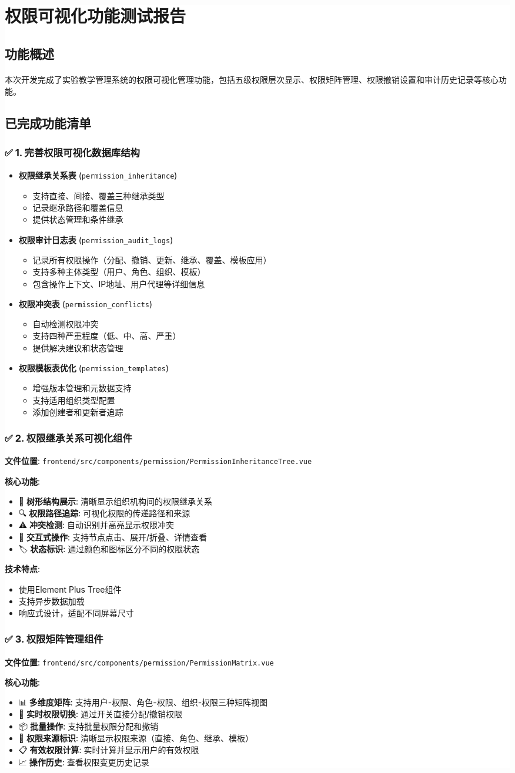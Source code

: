 # 权限可视化功能测试报告

## 功能概述

本次开发完成了实验教学管理系统的权限可视化管理功能，包括五级权限层次显示、权限矩阵管理、权限撤销设置和审计历史记录等核心功能。

## 已完成功能清单

### ✅ 1. 完善权限可视化数据库结构
- **权限继承关系表** (`permission_inheritance`)
  - 支持直接、间接、覆盖三种继承类型
  - 记录继承路径和覆盖信息
  - 提供状态管理和条件继承

- **权限审计日志表** (`permission_audit_logs`)
  - 记录所有权限操作（分配、撤销、更新、继承、覆盖、模板应用）
  - 支持多种主体类型（用户、角色、组织、模板）
  - 包含操作上下文、IP地址、用户代理等详细信息

- **权限冲突表** (`permission_conflicts`)
  - 自动检测权限冲突
  - 支持四种严重程度（低、中、高、严重）
  - 提供解决建议和状态管理

- **权限模板表优化** (`permission_templates`)
  - 增强版本管理和元数据支持
  - 支持适用组织类型配置
  - 添加创建者和更新者追踪

### ✅ 2. 权限继承关系可视化组件
**文件位置**: `frontend/src/components/permission/PermissionInheritanceTree.vue`

**核心功能**:
- 🌳 **树形结构展示**: 清晰显示组织机构间的权限继承关系
- 🔍 **权限路径追踪**: 可视化权限的传递路径和来源
- ⚠️ **冲突检测**: 自动识别并高亮显示权限冲突
- 🎯 **交互式操作**: 支持节点点击、展开/折叠、详情查看
- 🏷️ **状态标识**: 通过颜色和图标区分不同的权限状态

**技术特点**:
- 使用Element Plus Tree组件
- 支持异步数据加载
- 响应式设计，适配不同屏幕尺寸

### ✅ 3. 权限矩阵管理组件
**文件位置**: `frontend/src/components/permission/PermissionMatrix.vue`

**核心功能**:
- 📊 **多维度矩阵**: 支持用户-权限、角色-权限、组织-权限三种矩阵视图
- 🔄 **实时权限切换**: 通过开关直接分配/撤销权限
- 📦 **批量操作**: 支持批量权限分配和撤销
- 🎯 **权限来源标识**: 清晰显示权限来源（直接、角色、继承、模板）
- 📋 **有效权限计算**: 实时计算并显示用户的有效权限
- 📈 **操作历史**: 查看权限变更历史记录
